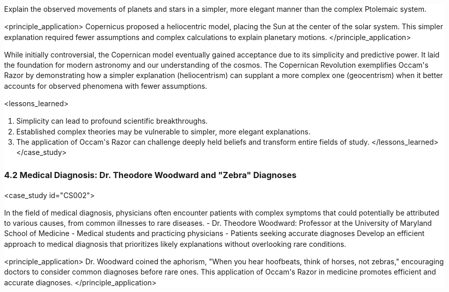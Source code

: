 <challenge>
Explain the observed movements of planets and stars in a simpler, more elegant manner than the complex Ptolemaic system.
</challenge>

<principle_application>
Copernicus proposed a heliocentric model, placing the Sun at the center of the solar system. This simpler explanation required fewer assumptions and complex calculations to explain planetary motions.
</principle_application>

<outcome>
While initially controversial, the Copernican model eventually gained acceptance due to its simplicity and predictive power. It laid the foundation for modern astronomy and our understanding of the cosmos.
</outcome>

<analysis>
The Copernican Revolution exemplifies Occam's Razor by demonstrating how a simpler explanation (heliocentrism) can supplant a more complex one (geocentrism) when it better accounts for observed phenomena with fewer assumptions.
</analysis>

<lessons_learned>
1. Simplicity can lead to profound scientific breakthroughs.
2. Established complex theories may be vulnerable to simpler, more elegant explanations.
3. The application of Occam's Razor can challenge deeply held beliefs and transform entire fields of study.
</lessons_learned>
</case_study>

### 4.2 Medical Diagnosis: Dr. Theodore Woodward and "Zebra" Diagnoses

<case_study id="CS002">
<title>When You Hear Hoofbeats, Think Horses, Not Zebras</title>

<context>
In the field of medical diagnosis, physicians often encounter patients with complex symptoms that could potentially be attributed to various causes, from common illnesses to rare diseases.
</context>

<stakeholders>
- Dr. Theodore Woodward: Professor at the University of Maryland School of Medicine
- Medical students and practicing physicians
- Patients seeking accurate diagnoses
</stakeholders>

<challenge>
Develop an efficient approach to medical diagnosis that prioritizes likely explanations without overlooking rare conditions.
</challenge>

<principle_application>
Dr. Woodward coined the aphorism, "When you hear hoofbeats, think of horses, not zebras," encouraging doctors to consider common diagnoses before rare ones. This application of Occam's Razor in medicine promotes efficient and accurate diagnoses.
</principle_application>
